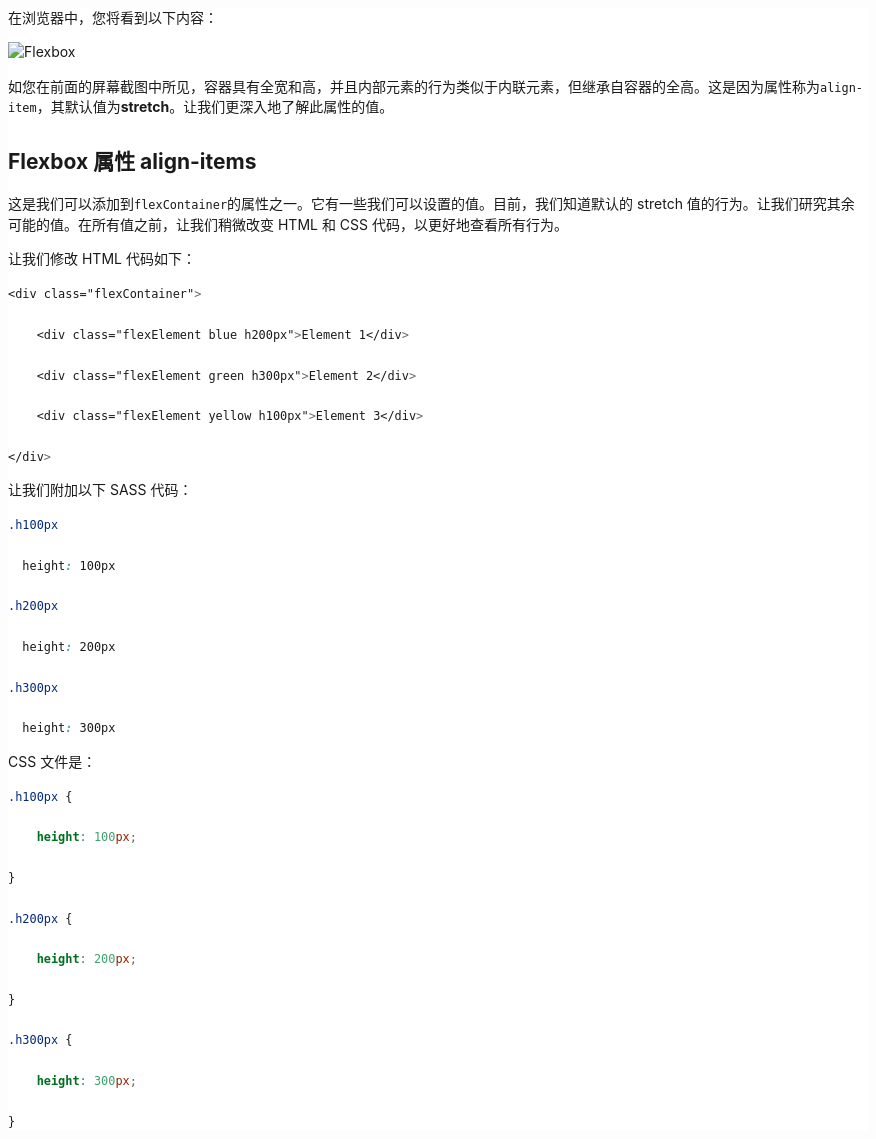 在浏览器中，您将看到以下内容：

![Flexbox](img/00105.jpeg)

如您在前面的屏幕截图中所见，容器具有全宽和高，并且内部元素的行为类似于内联元素，但继承自容器的全高。这是因为属性称为`align-item`，其默认值为**stretch**。让我们更深入地了解此属性的值。

## Flexbox 属性 align-items

这是我们可以添加到`flexContainer`的属性之一。它有一些我们可以设置的值。目前，我们知道默认的 stretch 值的行为。让我们研究其余可能的值。在所有值之前，让我们稍微改变 HTML 和 CSS 代码，以更好地查看所有行为。

让我们修改 HTML 代码如下：

```css
<div class="flexContainer">

    <div class="flexElement blue h200px">Element 1</div>

    <div class="flexElement green h300px">Element 2</div>

    <div class="flexElement yellow h100px">Element 3</div>

</div>
```

让我们附加以下 SASS 代码：

```css
.h100px

  height: 100px

.h200px

  height: 200px

.h300px

  height: 300px
```

CSS 文件是：

```css
.h100px {

    height: 100px;

}

.h200px {

    height: 200px;

}

.h300px {

    height: 300px;

}
```
